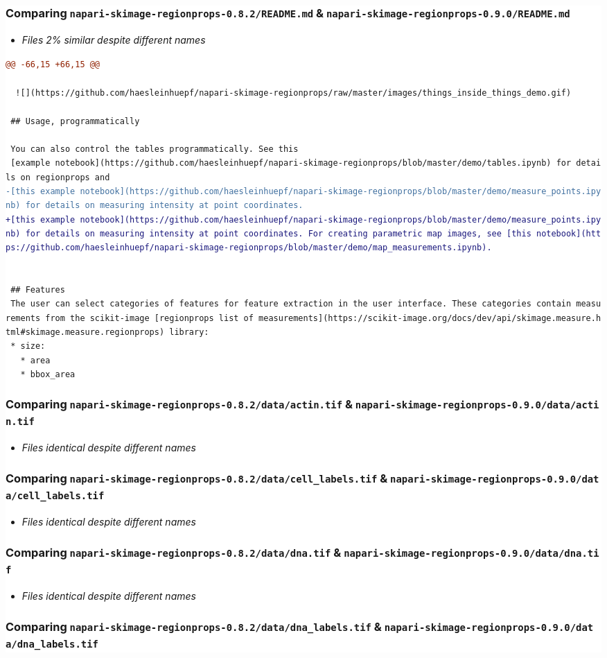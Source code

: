 ### Comparing `napari-skimage-regionprops-0.8.2/README.md` & `napari-skimage-regionprops-0.9.0/README.md`

 * *Files 2% similar despite different names*

```diff
@@ -66,15 +66,15 @@
  
  ![](https://github.com/haesleinhuepf/napari-skimage-regionprops/raw/master/images/things_inside_things_demo.gif)
 
 ## Usage, programmatically
 
 You can also control the tables programmatically. See this 
 [example notebook](https://github.com/haesleinhuepf/napari-skimage-regionprops/blob/master/demo/tables.ipynb) for details on regionprops and
-[this example notebook](https://github.com/haesleinhuepf/napari-skimage-regionprops/blob/master/demo/measure_points.ipynb) for details on measuring intensity at point coordinates.
+[this example notebook](https://github.com/haesleinhuepf/napari-skimage-regionprops/blob/master/demo/measure_points.ipynb) for details on measuring intensity at point coordinates. For creating parametric map images, see [this notebook](https://github.com/haesleinhuepf/napari-skimage-regionprops/blob/master/demo/map_measurements.ipynb).
 
 
 ## Features
 The user can select categories of features for feature extraction in the user interface. These categories contain measurements from the scikit-image [regionprops list of measurements](https://scikit-image.org/docs/dev/api/skimage.measure.html#skimage.measure.regionprops) library:
 * size:
   * area
   * bbox_area
```

### Comparing `napari-skimage-regionprops-0.8.2/data/actin.tif` & `napari-skimage-regionprops-0.9.0/data/actin.tif`

 * *Files identical despite different names*

### Comparing `napari-skimage-regionprops-0.8.2/data/cell_labels.tif` & `napari-skimage-regionprops-0.9.0/data/cell_labels.tif`

 * *Files identical despite different names*

### Comparing `napari-skimage-regionprops-0.8.2/data/dna.tif` & `napari-skimage-regionprops-0.9.0/data/dna.tif`

 * *Files identical despite different names*

### Comparing `napari-skimage-regionprops-0.8.2/data/dna_labels.tif` & `napari-skimage-regionprops-0.9.0/data/dna_labels.tif`
